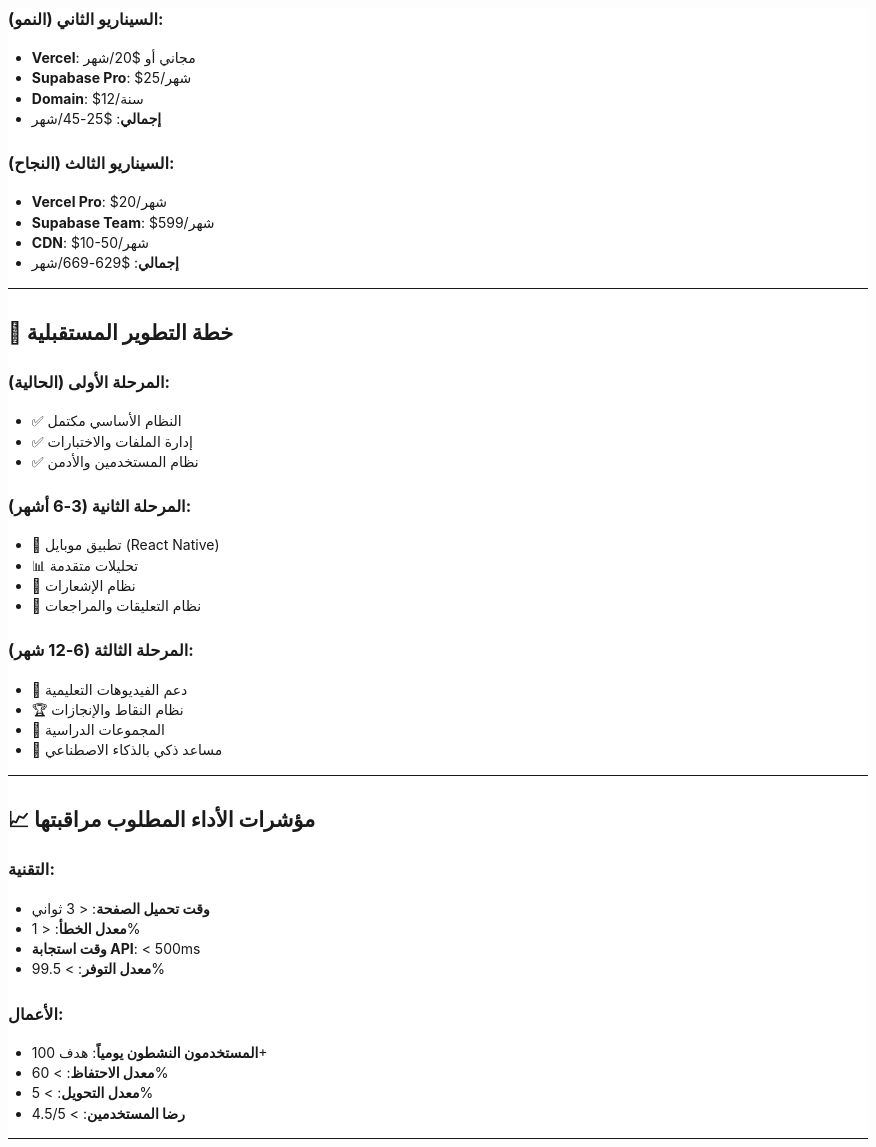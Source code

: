 ### **السيناريو الثاني (النمو):**
- **Vercel**: مجاني أو $20/شهر
- **Supabase Pro**: $25/شهر
- **Domain**: $12/سنة
- **إجمالي**: $25-45/شهر

### **السيناريو الثالث (النجاح):**
- **Vercel Pro**: $20/شهر
- **Supabase Team**: $599/شهر
- **CDN**: $10-50/شهر
- **إجمالي**: $629-669/شهر

---

## 🚀 خطة التطوير المستقبلية

### **المرحلة الأولى (الحالية):**
- ✅ النظام الأساسي مكتمل
- ✅ إدارة الملفات والاختبارات
- ✅ نظام المستخدمين والأدمن

### **المرحلة الثانية (3-6 أشهر):**
- 📱 تطبيق موبايل (React Native)
- 📊 تحليلات متقدمة
- 🔔 نظام الإشعارات
- 💬 نظام التعليقات والمراجعات

### **المرحلة الثالثة (6-12 شهر):**
- 🎥 دعم الفيديوهات التعليمية
- 🏆 نظام النقاط والإنجازات
- 👥 المجموعات الدراسية
- 🤖 مساعد ذكي بالذكاء الاصطناعي

---

## 📈 مؤشرات الأداء المطلوب مراقبتها

### **التقنية:**
- **وقت تحميل الصفحة**: < 3 ثواني
- **معدل الخطأ**: < 1%
- **وقت استجابة API**: < 500ms
- **معدل التوفر**: > 99.5%

### **الأعمال:**
- **المستخدمون النشطون يومياً**: هدف 100+
- **معدل الاحتفاظ**: > 60%
- **معدل التحويل**: > 5%
- **رضا المستخدمين**: > 4.5/5

---